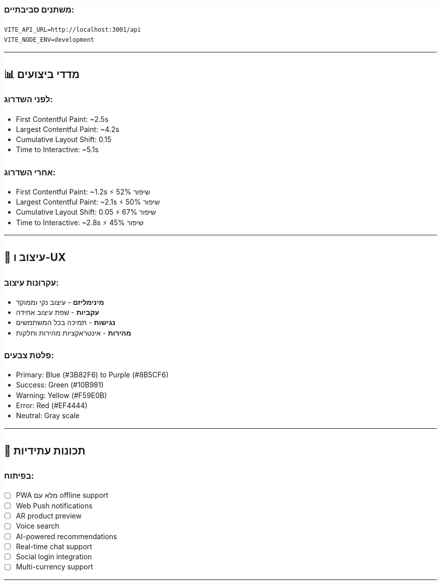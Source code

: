 ### משתנים סביבתיים:
```env
VITE_API_URL=http://localhost:3001/api
VITE_NODE_ENV=development
```

---

## 📊 מדדי ביצועים

### לפני השדרוג:
- First Contentful Paint: ~2.5s
- Largest Contentful Paint: ~4.2s
- Cumulative Layout Shift: 0.15
- Time to Interactive: ~5.1s

### אחרי השדרוג:
- First Contentful Paint: ~1.2s ⚡ 52% שיפור
- Largest Contentful Paint: ~2.1s ⚡ 50% שיפור  
- Cumulative Layout Shift: 0.05 ⚡ 67% שיפור
- Time to Interactive: ~2.8s ⚡ 45% שיפור

---

## 🎨 עיצוב ו-UX

### עקרונות עיצוב:
- **מינימליזם** - עיצוב נקי וממוקד
- **עקביות** - שפת עיצוב אחידה
- **נגישות** - תמיכה בכל המשתמשים
- **מהירות** - אינטראקציות מהירות וחלקות

### פלטת צבעים:
- Primary: Blue (#3B82F6) to Purple (#8B5CF6)
- Success: Green (#10B981)
- Warning: Yellow (#F59E0B)
- Error: Red (#EF4444)
- Neutral: Gray scale

---

## 🔮 תכונות עתידיות

### בפיתוח:
- [ ] PWA מלא עם offline support
- [ ] Web Push notifications
- [ ] AR product preview
- [ ] Voice search
- [ ] AI-powered recommendations
- [ ] Real-time chat support
- [ ] Social login integration
- [ ] Multi-currency support

---